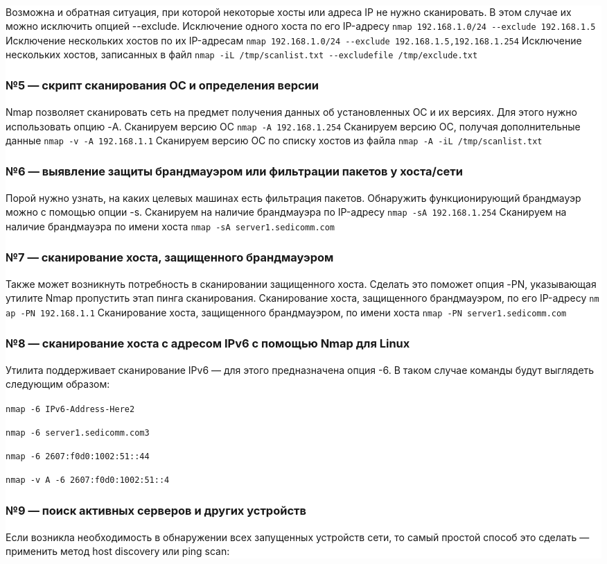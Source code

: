 Возможна и обратная ситуация, при которой некоторые хосты или адреса IP не нужно сканировать. В этом случае их можно исключить опцией --exclude.
Исключение одного хоста по его IP-адресу
`nmap 192.168.1.0/24 --exclude 192.168.1.5`
Исключение нескольких хостов по их IP-адресам
`nmap 192.168.1.0/24 --exclude 192.168.1.5,192.168.1.254`
Исключение нескольких хостов, записанных в файл
`nmap -iL /tmp/scanlist.txt --excludefile /tmp/exclude.txt`
### №5 — скрипт сканирования ОС и определения версии
Nmap позволяет сканировать сеть на предмет получения данных об установленных ОС и их версиях. Для этого нужно использовать опцию -A.
Сканируем версию ОС
`nmap -A 192.168.1.254`
Сканируем версию ОС, получая дополнительные данные
`nmap -v -A 192.168.1.1`
Сканируем версию ОС по списку хостов из файла
`nmap -A -iL /tmp/scanlist.txt`
### №6 — выявление защиты брандмауэром или фильтрации пакетов у хоста/сети

Порой нужно узнать, на каких целевых машинах есть фильтрация пакетов. Обнаружить функционирующий брандмауэр можно с помощью опции -s.
Сканируем на наличие брандмауэра по IP-адресу
`nmap -sA 192.168.1.254`
Сканируем на наличие брандмауэра по имени хоста
`nmap -sA server1.sedicomm.com`

### №7 — сканирование хоста, защищенного брандмауэром

Также может возникнуть потребность в сканировании защищенного хоста. Сделать это поможет опция -PN, указывающая утилите Nmap пропустить этап пинга сканирования.
Сканирование хоста, защищенного брандмауэром, по его IP-адресу
`nmap -PN 192.168.1.1`
Сканирование хоста, защищенного брандмауэром, по имени хоста
`nmap -PN server1.sedicomm.com`
### №8 — сканирование хоста с адресом IPv6 с помощью Nmap для Linux
Утилита поддерживает сканирование IPv6 — для этого предназначена опция -6. В таком случае команды будут выглядеть следующим образом:

`nmap -6 IPv6-Address-Here2`

`nmap -6 server1.sedicomm.com3`

`nmap -6 2607:f0d0:1002:51::44`

`nmap -v A -6 2607:f0d0:1002:51::4`	

### №9 — поиск активных серверов и других устройств
Если возникла необходимость в обнаружении всех запущенных устройств сети, то самый простой способ это сделать — применить метод host discovery или ping scan:
